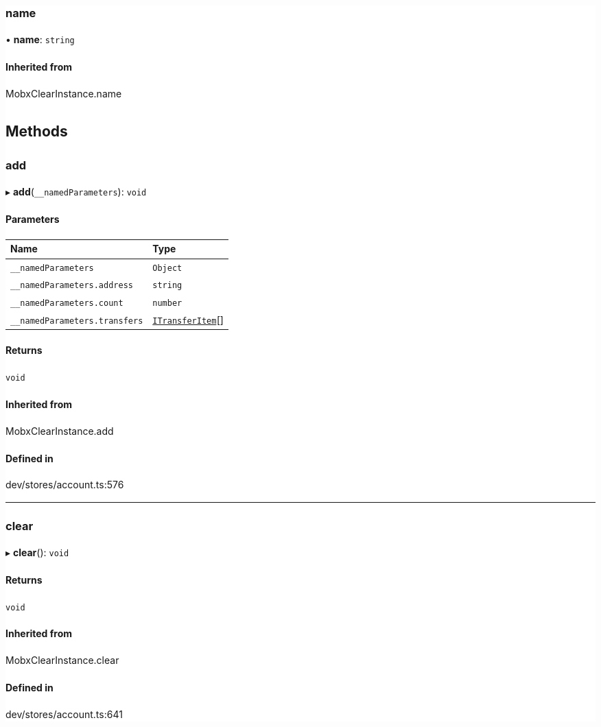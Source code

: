 ### name

• **name**: `string`

#### Inherited from

MobxClearInstance.name

## Methods

### add

▸ **add**(`__namedParameters`): `void`

#### Parameters

| Name | Type |
| :------ | :------ |
| `__namedParameters` | `Object` |
| `__namedParameters.address` | `string` |
| `__namedParameters.count` | `number` |
| `__namedParameters.transfers` | [`ITransferItem`](ITransferItem.md)[] |

#### Returns

`void`

#### Inherited from

MobxClearInstance.add

#### Defined in

dev/stores/account.ts:576

___

### clear

▸ **clear**(): `void`

#### Returns

`void`

#### Inherited from

MobxClearInstance.clear

#### Defined in

dev/stores/account.ts:641
